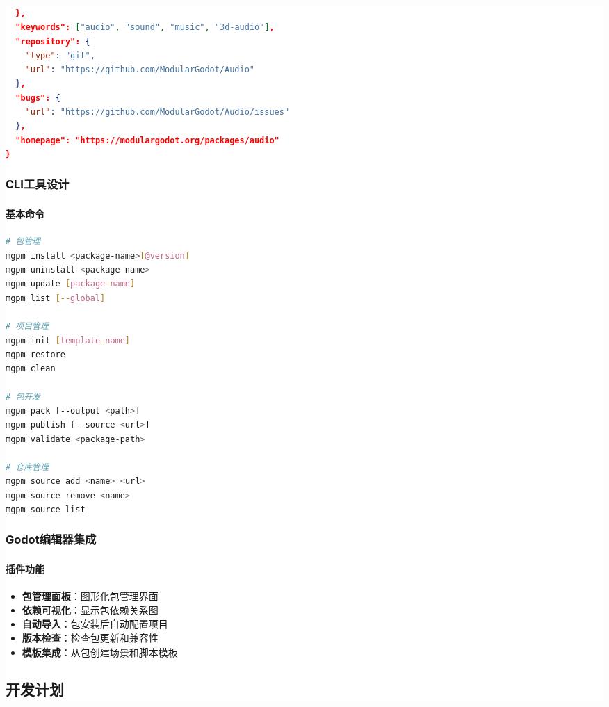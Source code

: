 ```json
  },
  "keywords": ["audio", "sound", "music", "3d-audio"],
  "repository": {
    "type": "git",
    "url": "https://github.com/ModularGodot/Audio"
  },
  "bugs": {
    "url": "https://github.com/ModularGodot/Audio/issues"
  },
  "homepage": "https://modulargodot.org/packages/audio"
}
```

### CLI工具设计

#### 基本命令
```bash
# 包管理
mgpm install <package-name>[@version]
mgpm uninstall <package-name>
mgpm update [package-name]
mgpm list [--global]

# 项目管理
mgpm init [template-name]
mgpm restore
mgpm clean

# 包开发
mgpm pack [--output <path>]
mgpm publish [--source <url>]
mgpm validate <package-path>

# 仓库管理
mgpm source add <name> <url>
mgpm source remove <name>
mgpm source list
```

### Godot编辑器集成

#### 插件功能
- **包管理面板**：图形化包管理界面
- **依赖可视化**：显示包依赖关系图
- **自动导入**：包安装后自动配置项目
- **版本检查**：检查包更新和兼容性
- **模板集成**：从包创建场景和脚本模板

## 开发计划
